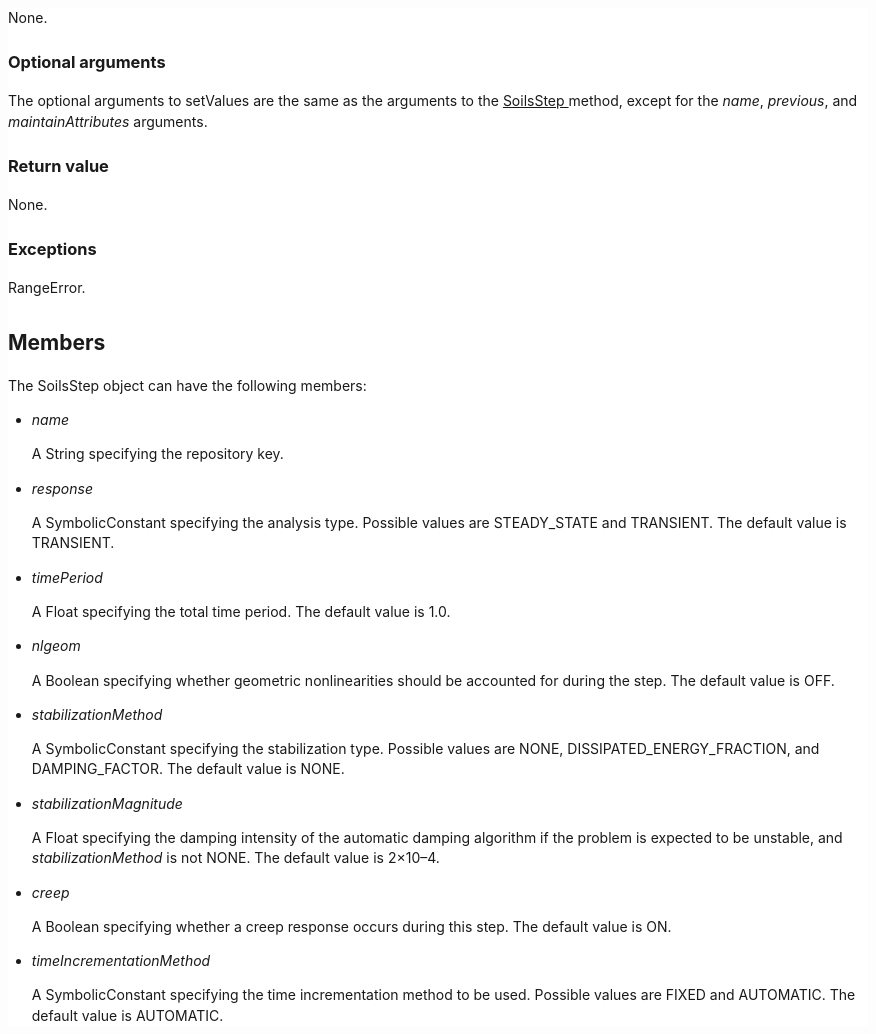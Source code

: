 None.

### Optional arguments

The optional arguments to setValues are the same as the arguments to the [SoilsStep ](https://help.3ds.com/2022/english/DSSIMULIA_Established/SIMACAEKERRefMap/simaker-c-soilssteppyc.htm?ContextScope=all#simaker-soilsstepsoilssteppyc)method, except for the *name*, *previous*, and *maintainAttributes* arguments.

### Return value

None.

### Exceptions

RangeError.



## Members

The SoilsStep object can have the following members:

- *name*

  A String specifying the repository key.

- *response*

  A SymbolicConstant specifying the analysis type. Possible values are STEADY_STATE and TRANSIENT. The default value is TRANSIENT.

- *timePeriod*

  A Float specifying the total time period. The default value is 1.0.

- *nlgeom*

  A Boolean specifying whether geometric nonlinearities should be accounted for during the step. The default value is OFF.

- *stabilizationMethod*

  A SymbolicConstant specifying the stabilization type. Possible values are NONE, DISSIPATED_ENERGY_FRACTION, and DAMPING_FACTOR. The default value is NONE.

- *stabilizationMagnitude*

  A Float specifying the damping intensity of the automatic damping algorithm if the problem is expected to be unstable, and *stabilizationMethod* is not NONE. The default value is 2×10–4.

- *creep*

  A Boolean specifying whether a creep response occurs during this step. The default value is ON.

- *timeIncrementationMethod*

  A SymbolicConstant specifying the time incrementation method to be used. Possible values are FIXED and AUTOMATIC. The default value is AUTOMATIC.
